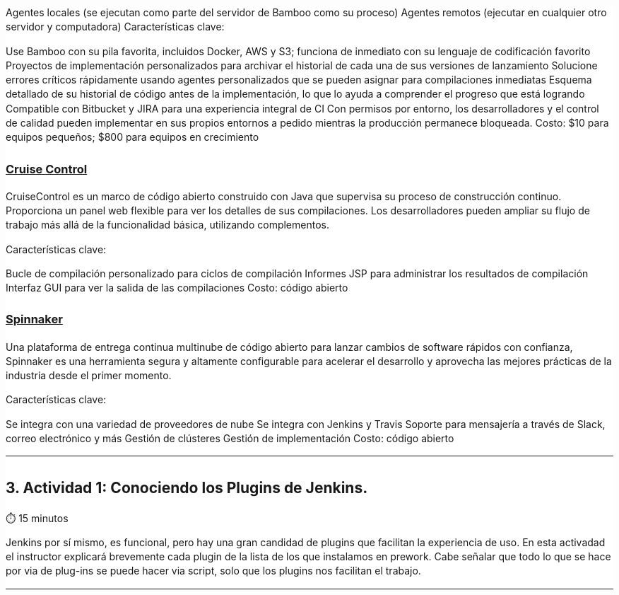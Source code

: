Agentes locales (se ejecutan como parte del servidor de Bamboo como su proceso)
Agentes remotos (ejecutar en cualquier otro servidor y computadora)
Características clave:

Use Bamboo con su pila favorita, incluidos Docker, AWS y S3; funciona de inmediato con su lenguaje de codificación favorito
Proyectos de implementación personalizados para archivar el historial de cada una de sus versiones de lanzamiento
Solucione errores críticos rápidamente usando agentes personalizados que se pueden asignar para compilaciones inmediatas
Esquema detallado de su historial de código antes de la implementación, lo que lo ayuda a comprender el progreso que está logrando
Compatible con Bitbucket y JIRA para una experiencia integral de CI
Con permisos por entorno, los desarrolladores y el control de calidad pueden implementar en sus propios entornos a pedido mientras la producción permanece bloqueada.
Costo: $10 para equipos pequeños; $800 para equipos en crecimiento

### [Cruise Control](http://cruisecontrol.sourceforge.net/)

CruiseControl es un marco de código abierto construido con Java que supervisa su proceso de construcción continuo. Proporciona un panel web flexible para ver los detalles de sus compilaciones. Los desarrolladores pueden ampliar su flujo de trabajo más allá de la funcionalidad básica, utilizando complementos.

Características clave:

Bucle de compilación personalizado para ciclos de compilación
Informes JSP para administrar los resultados de compilación
Interfaz GUI para ver la salida de las compilaciones
Costo: código abierto

### [Spinnaker](https://spinnaker.io/)

Una plataforma de entrega continua multinube de código abierto para lanzar cambios de software rápidos con confianza, Spinnaker es una herramienta segura y altamente configurable para acelerar el desarrollo y aprovecha las mejores prácticas de la industria desde el primer momento.

Características clave:

Se integra con una variedad de proveedores de nube
Se integra con Jenkins y Travis
Soporte para mensajería a través de Slack, correo electrónico y más
Gestión de clústeres
Gestión de implementación
Costo: código abierto

---

## 3. Actividad 1: Conociendo los Plugins de Jenkins.
⏱️ 15 minutos

Jenkins por sí mismo, es funcional, pero hay una gran candidad de plugins que facilitan la experiencia de uso. En esta activadad el instructor explicará brevemente cada plugin de la lista de los que instalamos en prework. Cabe señalar que todo lo que se hace por via de plug-ins se puede hacer via script, solo que los plugins nos facilitan el trabajo.

---